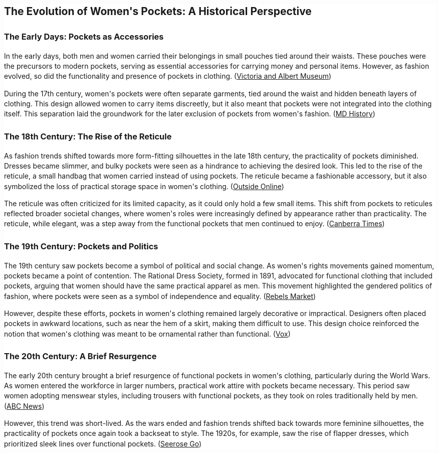 ## The Evolution of Women's Pockets: A Historical Perspective

### The Early Days: Pockets as Accessories

In the early days, both men and women carried their belongings in small pouches tied around their waists. These pouches were the precursors to modern pockets, serving as essential accessories for carrying money and personal items. However, as fashion evolved, so did the functionality and presence of pockets in clothing. ([Victoria and Albert Museum](https://www.vam.ac.uk))

During the 17th century, women's pockets were often separate garments, tied around the waist and hidden beneath layers of clothing. This design allowed women to carry items discreetly, but it also meant that pockets were not integrated into the clothing itself. This separation laid the groundwork for the later exclusion of pockets from women's fashion. ([MD History](https://www.mdhistory.org))

### The 18th Century: The Rise of the Reticule

As fashion trends shifted towards more form-fitting silhouettes in the late 18th century, the practicality of pockets diminished. Dresses became slimmer, and bulky pockets were seen as a hindrance to achieving the desired look. This led to the rise of the reticule, a small handbag that women carried instead of using pockets. The reticule became a fashionable accessory, but it also symbolized the loss of practical storage space in women's clothing. ([Outside Online](https://www.outsideonline.com))

The reticule was often criticized for its limited capacity, as it could only hold a few small items. This shift from pockets to reticules reflected broader societal changes, where women's roles were increasingly defined by appearance rather than practicality. The reticule, while elegant, was a step away from the functional pockets that men continued to enjoy. ([Canberra Times](https://www.canberratimes.com.au))

### The 19th Century: Pockets and Politics

The 19th century saw pockets become a symbol of political and social change. As women's rights movements gained momentum, pockets became a point of contention. The Rational Dress Society, formed in 1891, advocated for functional clothing that included pockets, arguing that women should have the same practical apparel as men. This movement highlighted the gendered politics of fashion, where pockets were seen as a symbol of independence and equality. ([Rebels Market](https://www.rebelsmarket.com))

However, despite these efforts, pockets in women's clothing remained largely decorative or impractical. Designers often placed pockets in awkward locations, such as near the hem of a skirt, making them difficult to use. This design choice reinforced the notion that women's clothing was meant to be ornamental rather than functional. ([Vox](https://www.vox.com))

### The 20th Century: A Brief Resurgence

The early 20th century brought a brief resurgence of functional pockets in women's clothing, particularly during the World Wars. As women entered the workforce in larger numbers, practical work attire with pockets became necessary. This period saw women adopting menswear styles, including trousers with functional pockets, as they took on roles traditionally held by men. ([ABC News](https://www.abc.net.au))

However, this trend was short-lived. As the wars ended and fashion trends shifted back towards more feminine silhouettes, the practicality of pockets once again took a backseat to style. The 1920s, for example, saw the rise of flapper dresses, which prioritized sleek lines over functional pockets. ([Seerose Go](https://seerosego.com))
